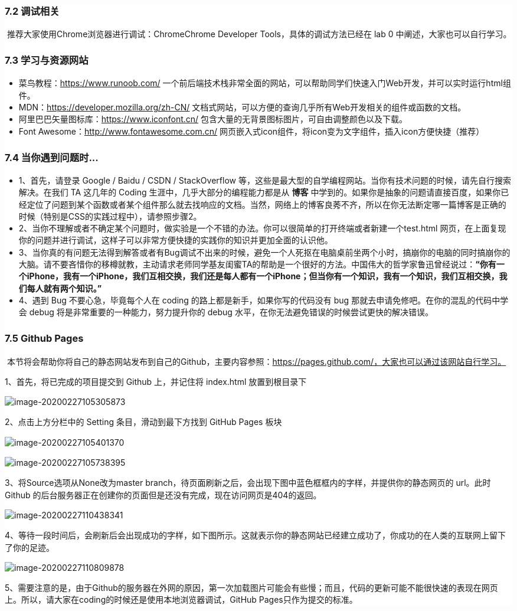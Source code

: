 ### 7.2 调试相关

​	推荐大家使用Chrome浏览器进行调试：ChromeChrome Developer Tools，具体的调试方法已经在 lab 0 中阐述，大家也可以自行学习。

### 7.3 学习与资源网站

- 菜鸟教程：https://www.runoob.com/ 一个前后端技术栈非常全面的网站，可以帮助同学们快速入门Web开发，并可以实时运行html组件。
- MDN：https://developer.mozilla.org/zh-CN/ 文档式网站，可以方便的查询几乎所有Web开发相关的组件或函数的文档。
- 阿里巴巴矢量图标库：https://www.iconfont.cn/ 包含大量的无背景图标图片，可自由调整颜色以及下载。
- Font Awesome：http://www.fontawesome.com.cn/ 网页嵌入式icon组件，将icon变为文字组件，插入icon方便快捷（推荐）

### 7.4 当你遇到问题时...

- 1、首先，请登录 Google / Baidu / CSDN / StackOverflow 等，这些是最大型的自学编程网站。当你有技术问题的时候，请先自行搜索解决。在我们 TA 这几年的 Coding 生涯中，几乎大部分的编程能力都是从 **博客** 中学到的。如果你是抽象的问题请直接百度，如果你已经定位了问题到某个函数或者某个组件那么就去找响应的文档。当然，网络上的博客良莠不齐，所以在你无法断定哪一篇博客是正确的时候（特别是CSS的实践过程中），请参照步骤2。
- 2、当你不理解或者不确定某个问题时，做实验是一个不错的办法。你可以很简单的打开终端或者新建一个test.html 网页，在上面复现你的问题并进行调试，这样子可以非常方便快捷的实践你的知识并更加全面的认识他。
- 3、当你真的有问题无法得到解答或者有Bug调试不出来的时候，避免一个人死抠在电脑桌前坐两个小时，搞崩你的电脑的同时搞崩你的大脑。请不要吝惜你的移樽就教，主动请求老师同学基友闺蜜TA的帮助是一个很好的方法。中国伟大的哲学家鲁迅曾经说过：**“你有一个iPhone，我有一个iPhone，我们互相交换，我们还是每人都有一个iPhone；但当你有一个知识，我有一个知识，我们互相交换，我们每人就有两个知识。”**
- 4、遇到 Bug 不要心急，毕竟每个人在 coding 的路上都是新手，如果你写的代码没有 bug 那就去申请免修吧。在你的混乱的代码中学会 debug 将是非常重要的一种能力，努力提升你的 debug 水平，在你无法避免错误的时候尝试更快的解决错误。

### 7.5 Github Pages

​	本节将会帮助你将自己的静态网站发布到自己的Github，主要内容参照：https://pages.github.com/，大家也可以通过该网站自行学习。

1、首先，将已完成的项目提交到 Github 上，并记住将 index.html 放置到根目录下

![image-20200227105305873](https://tva1.sinaimg.cn/large/0082zybpgy1gcarrtcb5vj30su0et407.jpg)

2、点击上方分栏中的 Setting 条目，滑动到最下方找到 GitHub Pages 板块

![image-20200227105401370](https://tva1.sinaimg.cn/large/0082zybpgy1gcarsq10jyj30vy0250st.jpg)

![image-20200227105738395](https://tva1.sinaimg.cn/large/0082zybpgy1gcarwhjj73j30ms0ah0to.jpg)

3、将Source选项从None改为master branch，待页面刷新之后，会出现下图中蓝色框框内的字样，并提供你的静态网页的 url。此时 Github 的后台服务器正在创建你的页面但是还没有完成，现在访问网页是404的返回。

![image-20200227110438341](https://tva1.sinaimg.cn/large/0082zybpgy1gcas3rtd17j30oc0j3tb3.jpg)

4、等待一段时间后，会刷新后会出现成功的字样，如下图所示。这就表示你的静态网站已经建立成功了，你成功的在人类的互联网上留下了你的足迹。

![image-20200227110809878](https://tva1.sinaimg.cn/large/0082zybpgy1gcas7ftkffj30pk0iv0uy.jpg)

5、需要注意的是，由于Github的服务器在外网的原因，第一次加载图片可能会有些慢；而且，代码的更新可能不能很快速的表现在网页上。所以，请大家在coding的时候还是使用本地浏览器调试，GitHub Pages只作为提交的标准。

